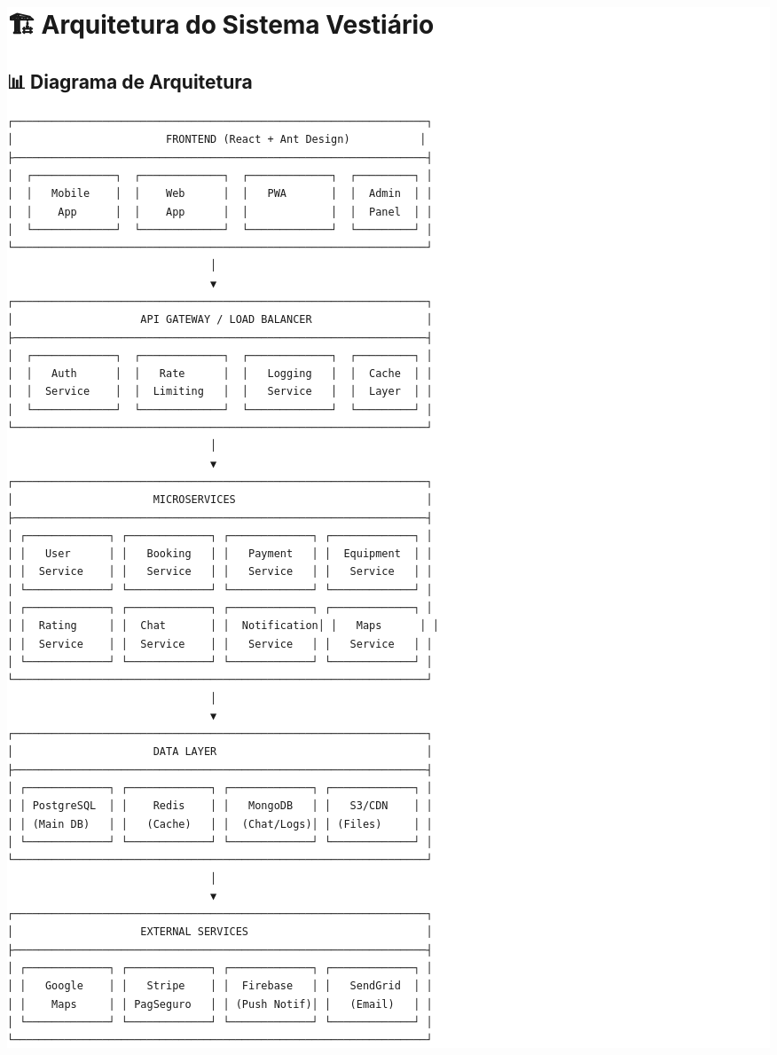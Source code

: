 # 🏗️ Arquitetura do Sistema Vestiário

## 📊 Diagrama de Arquitetura

```
┌─────────────────────────────────────────────────────────────────┐
│                        FRONTEND (React + Ant Design)           │
├─────────────────────────────────────────────────────────────────┤
│  ┌─────────────┐  ┌─────────────┐  ┌─────────────┐  ┌─────────┐ │
│  │   Mobile    │  │    Web      │  │   PWA       │  │  Admin  │ │
│  │    App      │  │    App      │  │             │  │  Panel  │ │
│  └─────────────┘  └─────────────┘  └─────────────┘  └─────────┘ │
└─────────────────────────────────────────────────────────────────┘
                                │
                                ▼
┌─────────────────────────────────────────────────────────────────┐
│                    API GATEWAY / LOAD BALANCER                  │
├─────────────────────────────────────────────────────────────────┤
│  ┌─────────────┐  ┌─────────────┐  ┌─────────────┐  ┌─────────┐ │
│  │   Auth      │  │   Rate      │  │   Logging   │  │  Cache  │ │
│  │  Service    │  │  Limiting   │  │   Service   │  │  Layer  │ │
│  └─────────────┘  └─────────────┘  └─────────────┘  └─────────┘ │
└─────────────────────────────────────────────────────────────────┘
                                │
                                ▼
┌─────────────────────────────────────────────────────────────────┐
│                      MICROSERVICES                              │
├─────────────────────────────────────────────────────────────────┤
│ ┌─────────────┐ ┌─────────────┐ ┌─────────────┐ ┌─────────────┐ │
│ │   User      │ │   Booking   │ │   Payment   │ │  Equipment  │ │
│ │  Service    │ │   Service   │ │   Service   │ │   Service   │ │
│ └─────────────┘ └─────────────┘ └─────────────┘ └─────────────┘ │
│ ┌─────────────┐ ┌─────────────┐ ┌─────────────┐ ┌─────────────┐ │
│ │  Rating     │ │  Chat       │ │  Notification│ │   Maps      │ │
│ │  Service    │ │  Service    │ │   Service   │ │   Service   │ │
│ └─────────────┘ └─────────────┘ └─────────────┘ └─────────────┘ │
└─────────────────────────────────────────────────────────────────┘
                                │
                                ▼
┌─────────────────────────────────────────────────────────────────┐
│                      DATA LAYER                                 │
├─────────────────────────────────────────────────────────────────┤
│ ┌─────────────┐ ┌─────────────┐ ┌─────────────┐ ┌─────────────┐ │
│ │ PostgreSQL  │ │    Redis    │ │   MongoDB   │ │   S3/CDN    │ │
│ │ (Main DB)   │ │   (Cache)   │ │  (Chat/Logs)│ │ (Files)     │ │
│ └─────────────┘ └─────────────┘ └─────────────┘ └─────────────┘ │
└─────────────────────────────────────────────────────────────────┘
                                │
                                ▼
┌─────────────────────────────────────────────────────────────────┐
│                    EXTERNAL SERVICES                            │
├─────────────────────────────────────────────────────────────────┤
│ ┌─────────────┐ ┌─────────────┐ ┌─────────────┐ ┌─────────────┐ │
│ │   Google    │ │   Stripe    │ │  Firebase   │ │   SendGrid  │ │
│ │    Maps     │ │ PagSeguro   │ │ (Push Notif)│ │   (Email)   │ │
│ └─────────────┘ └─────────────┘ └─────────────┘ └─────────────┘ │
└─────────────────────────────────────────────────────────────────┘
```
